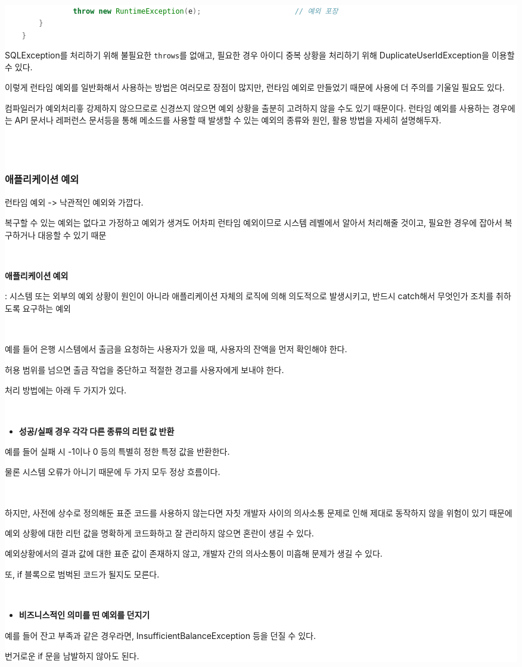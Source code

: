 ``` java
                throw new RuntimeException(e);                      // 예외 포장
        }
    }
```

SQLException를 처리하기 위해 불필요한 `throws`를 없애고, 필요한 경우 아이디 중복 상황을 처리하기 위해 DuplicateUserIdException을 이용할 수 있다. 


이렇게 런타임 예외를 일반화해서 사용하는 방법은 여러모로 장점이 많지만, 런타임 예외로 만들었기 때문에 사용에 더 주의를 기울일 필요도 있다.

컴파일러가 예외처리흫 강제하지 않으므로로 신경쓰지 않으면 예외 상황을 출분히 고려하지 않을 수도 있기 때문이다.
런타임 예외를 사용하는 경우에는 API 문서나 레퍼런스 문서등을 통해 메소드를 사용할 때 발생할 수 있는 예외의 종류와 원인, 활용 방법을 자세히 설명해두자.

<br><br>

### 애플리케이션 예외

런타임 예외 -> 낙관적인 예외와 가깝다. 

복구할 수 있는 예외는 없다고 가정하고 예외가 생겨도 어차피 런타임 예외이므로 시스템 레벨에서 알아서 처리해줄 것이고, 필요한 경우에 잡아서 복구하거나 대응할 수 있기 때문

<br>

**애플리케이션 예외**

: 시스템 또는 외부의 예외 상황이 원인이 아니라 애플리케이션 자체의 로직에 의해 의도적으로 발생시키고, 반드시 catch해서 무엇인가 조치를 취하도록 요구하는 예외

<br>

예를 들어 은행 시스템에서 출금을 요청하는 사용자가 있을 때, 사용자의 잔액을 먼저 확인해야 한다.

허용 범위를 넘으면 출금 작업을 중단하고 적절한 경고를 사용자에게 보내야 한다. 

처리 방법에는 아래 두 가지가 있다.

<br>

- **성공/실패 경우 각각 다른 종류의 리턴 값 반환**

예를 들어 실패 시 -1이나 0 등의 특별히 정한 특정 값을 반환한다. 

물론 시스템 오류가 아니기 때문에 두 가지 모두 정상 흐름이다.

<br>

하지만, 사전에 상수로 정의해둔 표준 코드를 사용하지 않는다면 자칫 개발자 사이의 의사소통 문제로 인해 제대로 동작하지 않을 위험이 있기 때문에

예외 상황에 대한 리턴 값을 명확하게 코드화하고 잘 관리하지 않으면 혼란이 생길 수 있다.

예외상황에서의 결과 값에 대한 표준 값이 존재하지 않고, 개발자 간의 의사소통이 미흡해 문제가 생길 수 있다.

또, if 블록으로 범벅된 코드가 될지도 모른다.


<br>

- **비즈니스적인 의미를 띤 예외를 던지기**

예를 들어 잔고 부족과 같은 경우라면, InsufficientBalanceException 등을 던질 수 있다. 

번거로운 if 문을 남발하지 않아도 된다.
